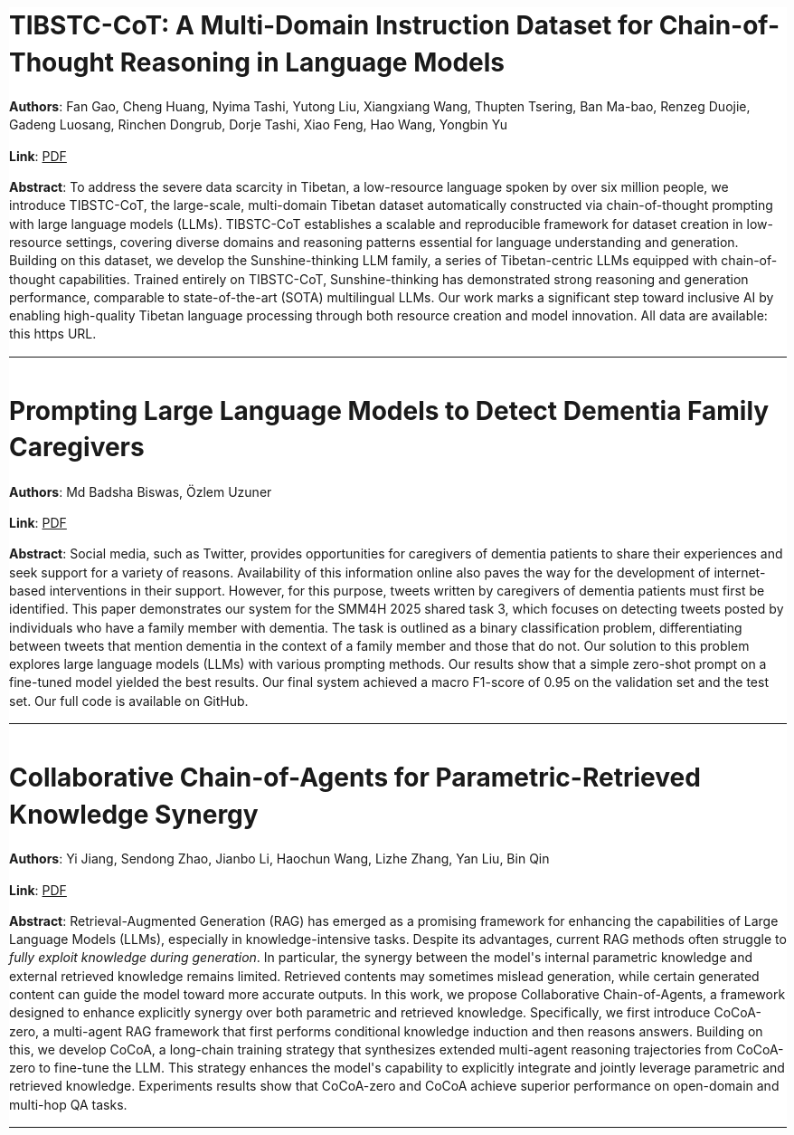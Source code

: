 # TIBSTC-CoT: A Multi-Domain Instruction Dataset for Chain-of-Thought Reasoning in Language Models 

**Authors**: Fan Gao, Cheng Huang, Nyima Tashi, Yutong Liu, Xiangxiang Wang, Thupten Tsering, Ban Ma-bao, Renzeg Duojie, Gadeng Luosang, Rinchen Dongrub, Dorje Tashi, Xiao Feng, Hao Wang, Yongbin Yu  

**Link**: [PDF](https://arxiv.org/pdf/2508.01977)  

**Abstract**: To address the severe data scarcity in Tibetan, a low-resource language spoken by over six million people, we introduce TIBSTC-CoT, the large-scale, multi-domain Tibetan dataset automatically constructed via chain-of-thought prompting with large language models (LLMs). TIBSTC-CoT establishes a scalable and reproducible framework for dataset creation in low-resource settings, covering diverse domains and reasoning patterns essential for language understanding and generation. Building on this dataset, we develop the Sunshine-thinking LLM family, a series of Tibetan-centric LLMs equipped with chain-of-thought capabilities. Trained entirely on TIBSTC-CoT, Sunshine-thinking has demonstrated strong reasoning and generation performance, comparable to state-of-the-art (SOTA) multilingual LLMs. Our work marks a significant step toward inclusive AI by enabling high-quality Tibetan language processing through both resource creation and model innovation. All data are available: this https URL. 

---
# Prompting Large Language Models to Detect Dementia Family Caregivers 

**Authors**: Md Badsha Biswas, Özlem Uzuner  

**Link**: [PDF](https://arxiv.org/pdf/2508.01999)  

**Abstract**: Social media, such as Twitter, provides opportunities for caregivers of dementia patients to share their experiences and seek support for a variety of reasons. Availability of this information online also paves the way for the development of internet-based interventions in their support. However, for this purpose, tweets written by caregivers of dementia patients must first be identified. This paper demonstrates our system for the SMM4H 2025 shared task 3, which focuses on detecting tweets posted by individuals who have a family member with dementia. The task is outlined as a binary classification problem, differentiating between tweets that mention dementia in the context of a family member and those that do not. Our solution to this problem explores large language models (LLMs) with various prompting methods. Our results show that a simple zero-shot prompt on a fine-tuned model yielded the best results. Our final system achieved a macro F1-score of 0.95 on the validation set and the test set. Our full code is available on GitHub. 

---
# Collaborative Chain-of-Agents for Parametric-Retrieved Knowledge Synergy 

**Authors**: Yi Jiang, Sendong Zhao, Jianbo Li, Haochun Wang, Lizhe Zhang, Yan Liu, Bin Qin  

**Link**: [PDF](https://arxiv.org/pdf/2508.01696)  

**Abstract**: Retrieval-Augmented Generation (RAG) has emerged as a promising framework for enhancing the capabilities of Large Language Models (LLMs), especially in knowledge-intensive tasks. Despite its advantages, current RAG methods often struggle to *fully exploit knowledge during generation*. In particular, the synergy between the model's internal parametric knowledge and external retrieved knowledge remains limited. Retrieved contents may sometimes mislead generation, while certain generated content can guide the model toward more accurate outputs. In this work, we propose Collaborative Chain-of-Agents, a framework designed to enhance explicitly synergy over both parametric and retrieved knowledge. Specifically, we first introduce CoCoA-zero, a multi-agent RAG framework that first performs conditional knowledge induction and then reasons answers. Building on this, we develop CoCoA, a long-chain training strategy that synthesizes extended multi-agent reasoning trajectories from CoCoA-zero to fine-tune the LLM. This strategy enhances the model's capability to explicitly integrate and jointly leverage parametric and retrieved knowledge. Experiments results show that CoCoA-zero and CoCoA achieve superior performance on open-domain and multi-hop QA tasks. 

---